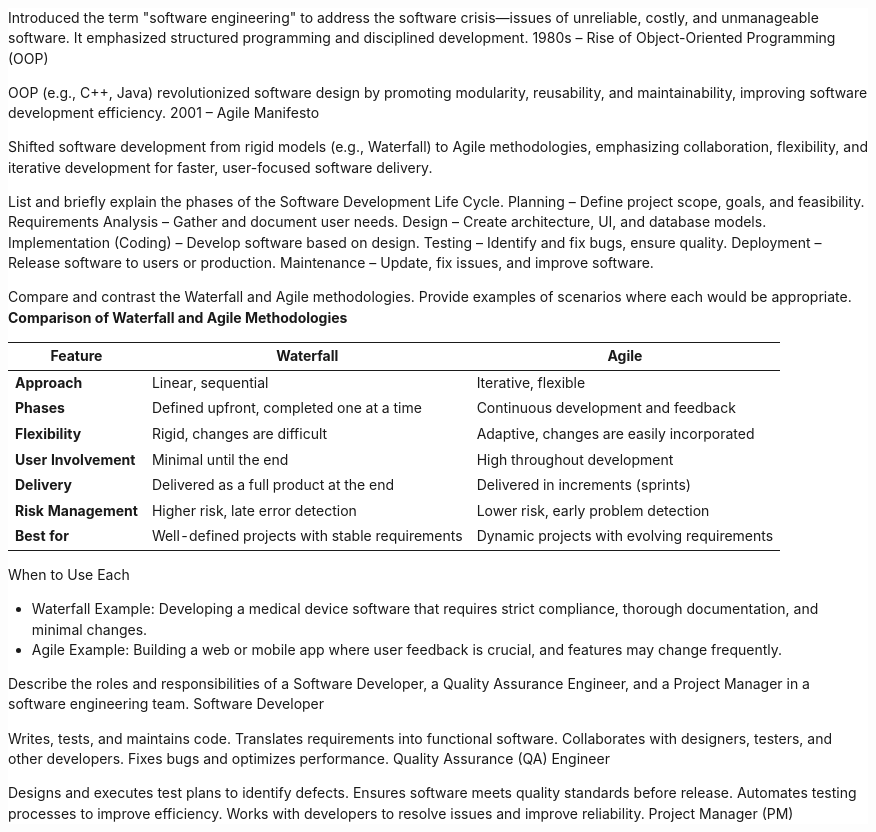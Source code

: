 Introduced the term "software engineering" to address the software crisis—issues of unreliable, costly, and unmanageable software. It emphasized structured programming and disciplined development.
1980s – Rise of Object-Oriented Programming (OOP)

OOP (e.g., C++, Java) revolutionized software design by promoting modularity, reusability, and maintainability, improving software development efficiency.
2001 – Agile Manifesto

Shifted software development from rigid models (e.g., Waterfall) to Agile methodologies, emphasizing collaboration, flexibility, and iterative development for faster, user-focused software delivery.

List and briefly explain the phases of the Software Development Life Cycle.
Planning – Define project scope, goals, and feasibility.
Requirements Analysis – Gather and document user needs.
Design – Create architecture, UI, and database models.
Implementation (Coding) – Develop software based on design.
Testing – Identify and fix bugs, ensure quality.
Deployment – Release software to users or production.
Maintenance – Update, fix issues, and improve software.

Compare and contrast the Waterfall and Agile methodologies. Provide examples of scenarios where each would be appropriate.
**Comparison of Waterfall and Agile Methodologies**  

| Feature        | **Waterfall** | **Agile** |
|--------------|------------|--------|
**Approach** | Linear, sequential | Iterative, flexible |
**Phases** | Defined upfront, completed one at a time | Continuous development and feedback |
**Flexibility** | Rigid, changes are difficult | Adaptive, changes are easily incorporated |
**User Involvement**| Minimal until the end | High throughout development |
**Delivery** | Delivered as a full product at the end | Delivered in increments (sprints) |
**Risk Management** | Higher risk, late error detection | Lower risk, early problem detection |
**Best for** | Well-defined projects with stable requirements | Dynamic projects with evolving requirements |

When to Use Each

- Waterfall Example: Developing a medical device software that requires strict compliance, thorough documentation, and minimal changes.  
- Agile Example: Building a web or mobile app where user feedback is crucial, and features may change frequently.

Describe the roles and responsibilities of a Software Developer, a Quality Assurance Engineer, and a Project Manager in a software engineering team.
Software Developer

Writes, tests, and maintains code.
Translates requirements into functional software.
Collaborates with designers, testers, and other developers.
Fixes bugs and optimizes performance.
Quality Assurance (QA) Engineer

Designs and executes test plans to identify defects.
Ensures software meets quality standards before release.
Automates testing processes to improve efficiency.
Works with developers to resolve issues and improve reliability.
Project Manager (PM)
